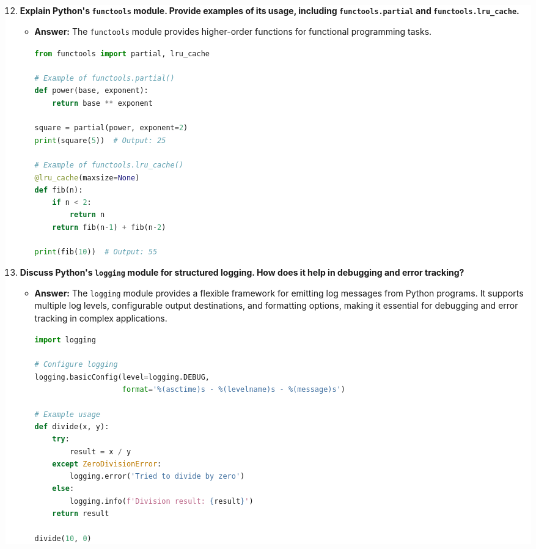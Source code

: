 12. **Explain Python's `functools` module. Provide examples of its usage, including `functools.partial` and `functools.lru_cache`.**
    - **Answer:** The `functools` module provides higher-order functions for functional programming tasks.
      ```python
      from functools import partial, lru_cache

      # Example of functools.partial()
      def power(base, exponent):
          return base ** exponent

      square = partial(power, exponent=2)
      print(square(5))  # Output: 25

      # Example of functools.lru_cache()
      @lru_cache(maxsize=None)
      def fib(n):
          if n < 2:
              return n
          return fib(n-1) + fib(n-2)

      print(fib(10))  # Output: 55
      ```

13. **Discuss Python's `logging` module for structured logging. How does it help in debugging and error tracking?**
    - **Answer:** The `logging` module provides a flexible framework for emitting log messages from Python programs. It supports multiple log levels, configurable output destinations, and formatting options, making it essential for debugging and error tracking in complex applications.
      ```python
      import logging

      # Configure logging
      logging.basicConfig(level=logging.DEBUG,
                          format='%(asctime)s - %(levelname)s - %(message)s')

      # Example usage
      def divide(x, y):
          try:
              result = x / y
          except ZeroDivisionError:
              logging.error('Tried to divide by zero')
          else:
              logging.info(f'Division result: {result}')
          return result

      divide(10, 0)
      ```
